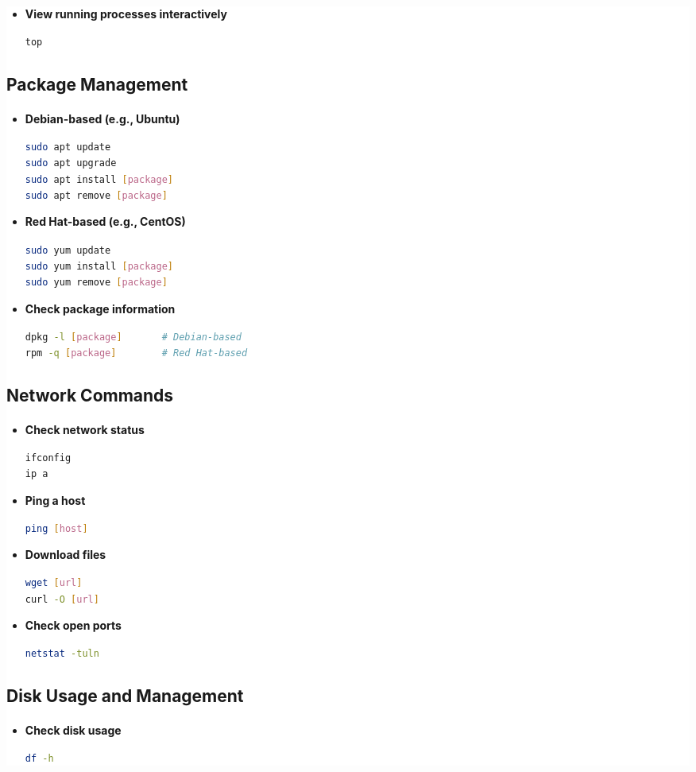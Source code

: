 - **View running processes interactively**
  ```bash
  top
  ```

## Package Management

- **Debian-based (e.g., Ubuntu)**
  ```bash
  sudo apt update
  sudo apt upgrade
  sudo apt install [package]
  sudo apt remove [package]
  ```

- **Red Hat-based (e.g., CentOS)**
  ```bash
  sudo yum update
  sudo yum install [package]
  sudo yum remove [package]
  ```

- **Check package information**
  ```bash
  dpkg -l [package]       # Debian-based
  rpm -q [package]        # Red Hat-based
  ```

## Network Commands

- **Check network status**
  ```bash
  ifconfig
  ip a
  ```

- **Ping a host**
  ```bash
  ping [host]
  ```

- **Download files**
  ```bash
  wget [url]
  curl -O [url]
  ```

- **Check open ports**
  ```bash
  netstat -tuln
  ```

## Disk Usage and Management

- **Check disk usage**
  ```bash
  df -h
  ```
